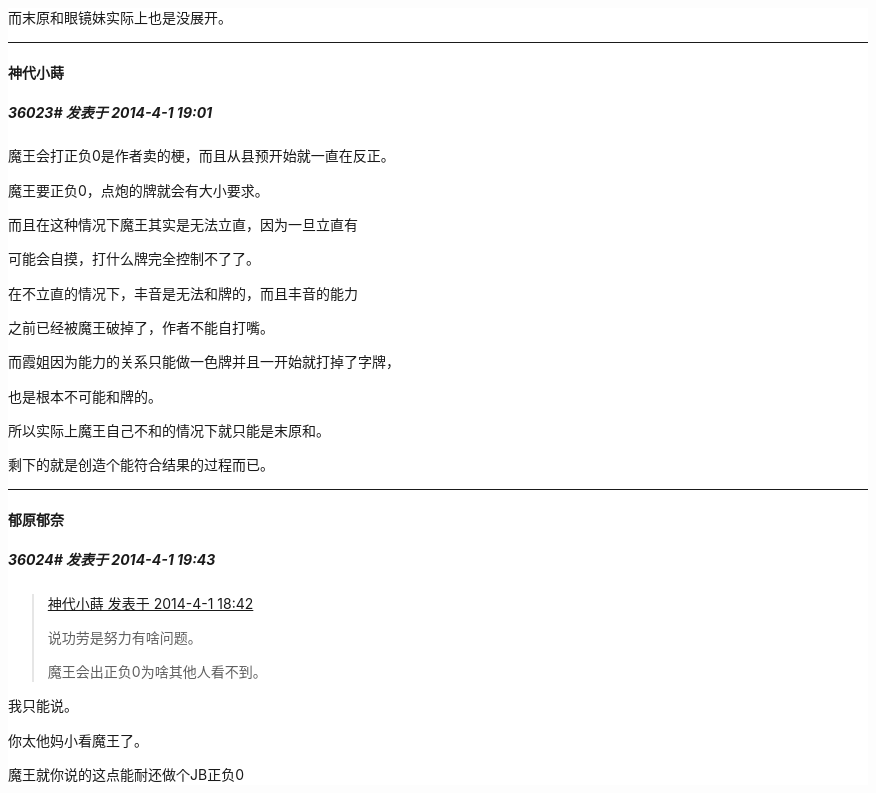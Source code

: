 而末原和眼镜妹实际上也是没展开。








*****

####  神代小蒔  
##### 36023#       发表于 2014-4-1 19:01




魔王会打正负0是作者卖的梗，而且从县预开始就一直在反正。


魔王要正负0，点炮的牌就会有大小要求。

而且在这种情况下魔王其实是无法立直，因为一旦立直有

可能会自摸，打什么牌完全控制不了了。


在不立直的情况下，丰音是无法和牌的，而且丰音的能力

之前已经被魔王破掉了，作者不能自打嘴。


而霞姐因为能力的关系只能做一色牌并且一开始就打掉了字牌，

也是根本不可能和牌的。


所以实际上魔王自己不和的情况下就只能是末原和。

剩下的就是创造个能符合结果的过程而已。







*****

####  郁原郁奈  
##### 36024#       发表于 2014-4-1 19:43



<blockquote><a href="httphttps://bbs.saraba1st.com/2b/forum.php?mod=redirect&amp;goto=findpost&amp;pid=24955558&amp;ptid=821720" target="_blank">神代小蒔 发表于 2014-4-1 18:42</a>

说功劳是努力有啥问题。


魔王会出正负0为啥其他人看不到。</blockquote>
我只能说。


你太他妈小看魔王了。


魔王就你说的这点能耐还做个JB正负0

